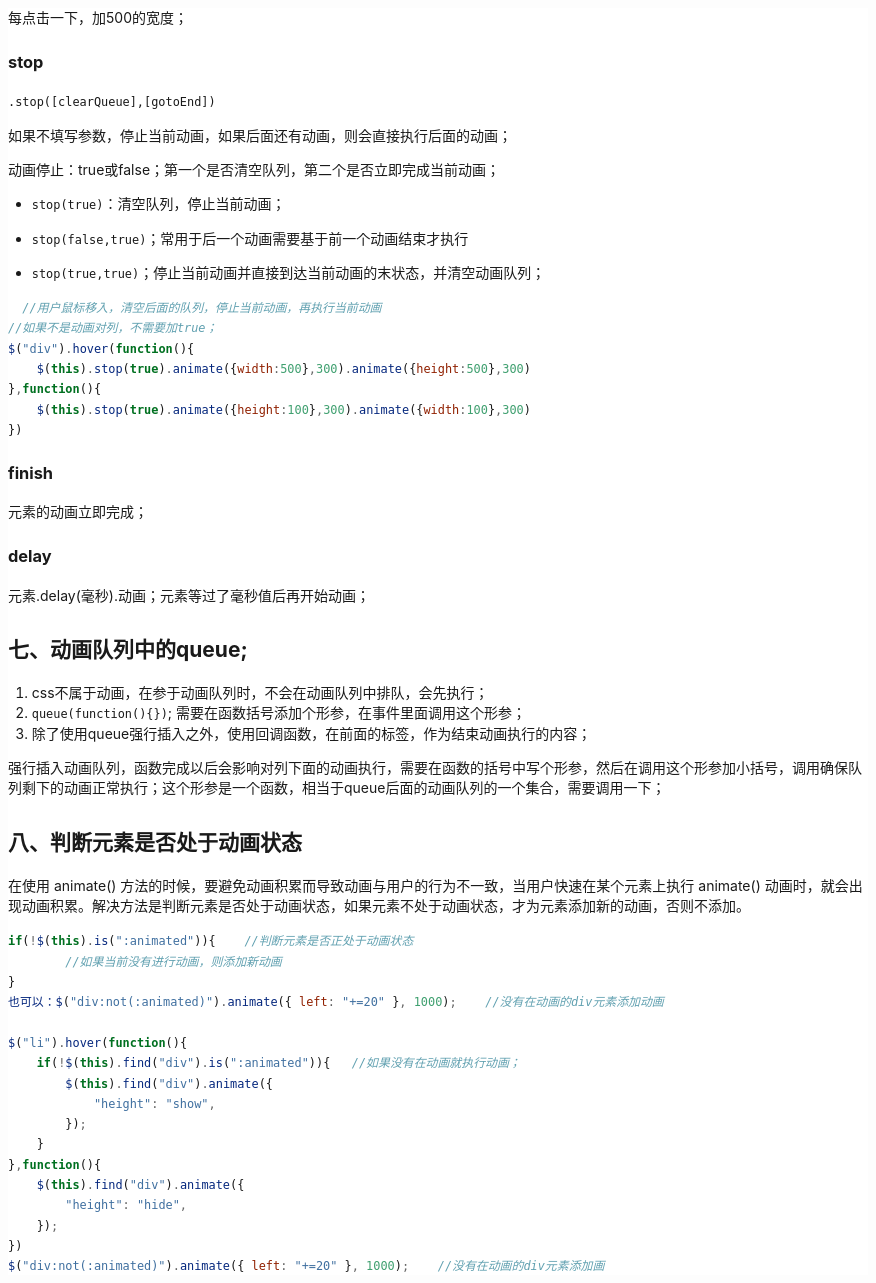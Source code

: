    每点击一下，加500的宽度；

### stop

`.stop([clearQueue],[gotoEnd])`

如果不填写参数，停止当前动画，如果后面还有动画，则会直接执行后面的动画；

动画停止：true或false；第一个是否清空队列，第二个是否立即完成当前动画；

* `stop(true)`：清空队列，停止当前动画；

* `stop(false,true)`；常用于后一个动画需要基于前一个动画结束才执行

* `stop(true,true)`；停止当前动画并直接到达当前动画的末状态，并清空动画队列；

```js
  //用户鼠标移入，清空后面的队列，停止当前动画，再执行当前动画
//如果不是动画对列，不需要加true；
$("div").hover(function(){
    $(this).stop(true).animate({width:500},300).animate({height:500},300)
},function(){
    $(this).stop(true).animate({height:100},300).animate({width:100},300)
})
```

### finish

元素的动画立即完成；

### delay

元素.delay(毫秒).动画；元素等过了毫秒值后再开始动画；



## 七、动画队列中的queue;

1. css不属于动画，在参于动画队列时，不会在动画队列中排队，会先执行；
2. `queue(function(){})`;    需要在函数括号添加个形参，在事件里面调用这个形参；
3. 除了使用queue强行插入之外，使用回调函数，在前面的标签，作为结束动画执行的内容；

强行插入动画队列，函数完成以后会影响对列下面的动画执行，需要在函数的括号中写个形参，然后在调用这个形参加小括号，调用确保队列剩下的动画正常执行；这个形参是一个函数，相当于queue后面的动画队列的一个集合，需要调用一下；



## 八、判断元素是否处于动画状态

在使用 animate() 方法的时候，要避免动画积累而导致动画与用户的行为不一致，当用户快速在某个元素上执行 animate() 动画时，就会出现动画积累。解决方法是判断元素是否处于动画状态，如果元素不处于动画状态，才为元素添加新的动画，否则不添加。
```js
if(!$(this).is(":animated")){    //判断元素是否正处于动画状态
        //如果当前没有进行动画，则添加新动画
}
也可以：$("div:not(:animated)").animate({ left: "+=20" }, 1000);    //没有在动画的div元素添加动画

$("li").hover(function(){
    if(!$(this).find("div").is(":animated")){   //如果没有在动画就执行动画；
        $(this).find("div").animate({
            "height": "show",
        });
    }
},function(){
    $(this).find("div").animate({
        "height": "hide",
    });
})
$("div:not(:animated)").animate({ left: "+=20" }, 1000);    //没有在动画的div元素添加画
```
